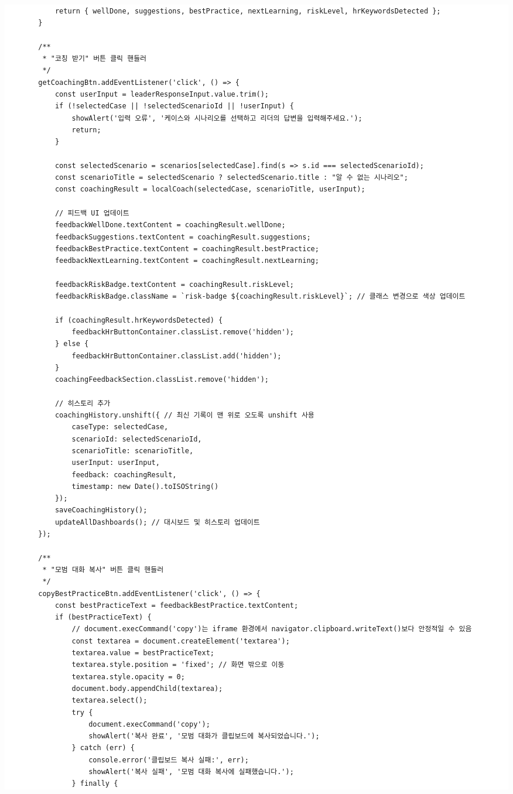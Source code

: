 
                return { wellDone, suggestions, bestPractice, nextLearning, riskLevel, hrKeywordsDetected };
            }

            /**
             * "코칭 받기" 버튼 클릭 핸들러
             */
            getCoachingBtn.addEventListener('click', () => {
                const userInput = leaderResponseInput.value.trim();
                if (!selectedCase || !selectedScenarioId || !userInput) {
                    showAlert('입력 오류', '케이스와 시나리오를 선택하고 리더의 답변을 입력해주세요.');
                    return;
                }

                const selectedScenario = scenarios[selectedCase].find(s => s.id === selectedScenarioId);
                const scenarioTitle = selectedScenario ? selectedScenario.title : "알 수 없는 시나리오";
                const coachingResult = localCoach(selectedCase, scenarioTitle, userInput);

                // 피드백 UI 업데이트
                feedbackWellDone.textContent = coachingResult.wellDone;
                feedbackSuggestions.textContent = coachingResult.suggestions;
                feedbackBestPractice.textContent = coachingResult.bestPractice;
                feedbackNextLearning.textContent = coachingResult.nextLearning;

                feedbackRiskBadge.textContent = coachingResult.riskLevel;
                feedbackRiskBadge.className = `risk-badge ${coachingResult.riskLevel}`; // 클래스 변경으로 색상 업데이트

                if (coachingResult.hrKeywordsDetected) {
                    feedbackHrButtonContainer.classList.remove('hidden');
                } else {
                    feedbackHrButtonContainer.classList.add('hidden');
                }
                coachingFeedbackSection.classList.remove('hidden');

                // 히스토리 추가
                coachingHistory.unshift({ // 최신 기록이 맨 위로 오도록 unshift 사용
                    caseType: selectedCase,
                    scenarioId: selectedScenarioId,
                    scenarioTitle: scenarioTitle,
                    userInput: userInput,
                    feedback: coachingResult,
                    timestamp: new Date().toISOString()
                });
                saveCoachingHistory();
                updateAllDashboards(); // 대시보드 및 히스토리 업데이트
            });

            /**
             * "모범 대화 복사" 버튼 클릭 핸들러
             */
            copyBestPracticeBtn.addEventListener('click', () => {
                const bestPracticeText = feedbackBestPractice.textContent;
                if (bestPracticeText) {
                    // document.execCommand('copy')는 iframe 환경에서 navigator.clipboard.writeText()보다 안정적일 수 있음
                    const textarea = document.createElement('textarea');
                    textarea.value = bestPracticeText;
                    textarea.style.position = 'fixed'; // 화면 밖으로 이동
                    textarea.style.opacity = 0;
                    document.body.appendChild(textarea);
                    textarea.select();
                    try {
                        document.execCommand('copy');
                        showAlert('복사 완료', '모범 대화가 클립보드에 복사되었습니다.');
                    } catch (err) {
                        console.error('클립보드 복사 실패:', err);
                        showAlert('복사 실패', '모범 대화 복사에 실패했습니다.');
                    } finally {